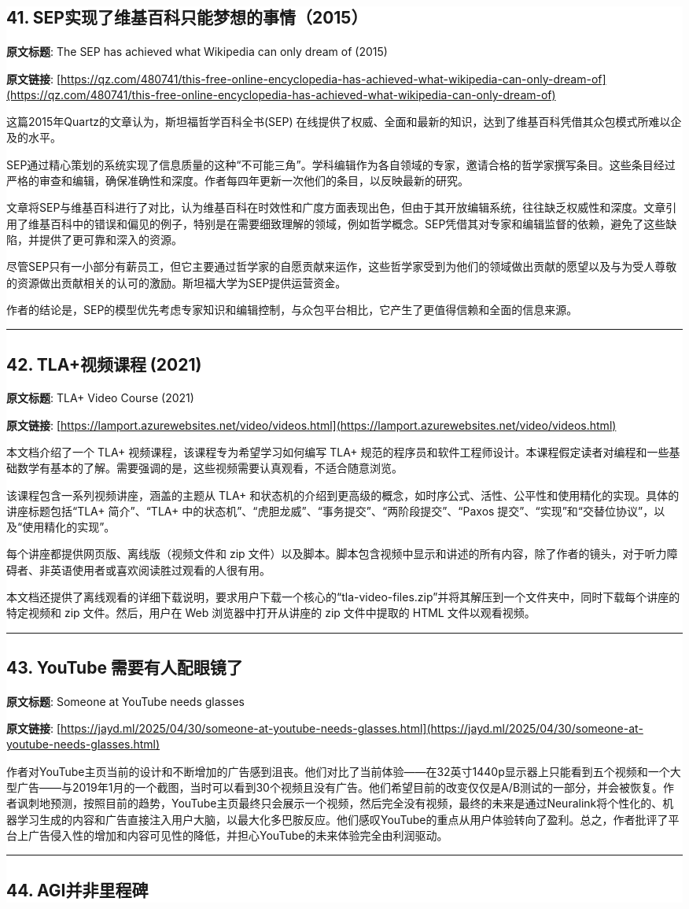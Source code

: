 
## 41. SEP实现了维基百科只能梦想的事情（2015）

**原文标题**: The SEP has achieved what Wikipedia can only dream of (2015)

**原文链接**: [https://qz.com/480741/this-free-online-encyclopedia-has-achieved-what-wikipedia-can-only-dream-of](https://qz.com/480741/this-free-online-encyclopedia-has-achieved-what-wikipedia-can-only-dream-of)

这篇2015年Quartz的文章认为，斯坦福哲学百科全书(SEP) 在线提供了权威、全面和最新的知识，达到了维基百科凭借其众包模式所难以企及的水平。

SEP通过精心策划的系统实现了信息质量的这种“不可能三角”。学科编辑作为各自领域的专家，邀请合格的哲学家撰写条目。这些条目经过严格的审查和编辑，确保准确性和深度。作者每四年更新一次他们的条目，以反映最新的研究。

文章将SEP与维基百科进行了对比，认为维基百科在时效性和广度方面表现出色，但由于其开放编辑系统，往往缺乏权威性和深度。文章引用了维基百科中的错误和偏见的例子，特别是在需要细致理解的领域，例如哲学概念。SEP凭借其对专家和编辑监督的依赖，避免了这些缺陷，并提供了更可靠和深入的资源。

尽管SEP只有一小部分有薪员工，但它主要通过哲学家的自愿贡献来运作，这些哲学家受到为他们的领域做出贡献的愿望以及与为受人尊敬的资源做出贡献相关的认可的激励。斯坦福大学为SEP提供运营资金。

作者的结论是，SEP的模型优先考虑专家知识和编辑控制，与众包平台相比，它产生了更值得信赖和全面的信息来源。

---

## 42. TLA+视频课程 (2021)

**原文标题**: TLA+ Video Course (2021)

**原文链接**: [https://lamport.azurewebsites.net/video/videos.html](https://lamport.azurewebsites.net/video/videos.html)

本文档介绍了一个 TLA+ 视频课程，该课程专为希望学习如何编写 TLA+ 规范的程序员和软件工程师设计。本课程假定读者对编程和一些基础数学有基本的了解。需要强调的是，这些视频需要认真观看，不适合随意浏览。

该课程包含一系列视频讲座，涵盖的主题从 TLA+ 和状态机的介绍到更高级的概念，如时序公式、活性、公平性和使用精化的实现。具体的讲座标题包括“TLA+ 简介”、“TLA+ 中的状态机”、“虎胆龙威”、“事务提交”、“两阶段提交”、“Paxos 提交”、“实现”和“交替位协议”，以及“使用精化的实现”。

每个讲座都提供网页版、离线版（视频文件和 zip 文件）以及脚本。脚本包含视频中显示和讲述的所有内容，除了作者的镜头，对于听力障碍者、非英语使用者或喜欢阅读胜过观看的人很有用。

本文档还提供了离线观看的详细下载说明，要求用户下载一个核心的“tla-video-files.zip”并将其解压到一个文件夹中，同时下载每个讲座的特定视频和 zip 文件。然后，用户在 Web 浏览器中打开从讲座的 zip 文件中提取的 HTML 文件以观看视频。

---

## 43. YouTube 需要有人配眼镜了

**原文标题**: Someone at YouTube needs glasses

**原文链接**: [https://jayd.ml/2025/04/30/someone-at-youtube-needs-glasses.html](https://jayd.ml/2025/04/30/someone-at-youtube-needs-glasses.html)

作者对YouTube主页当前的设计和不断增加的广告感到沮丧。他们对比了当前体验——在32英寸1440p显示器上只能看到五个视频和一个大型广告——与2019年1月的一个截图，当时可以看到30个视频且没有广告。他们希望目前的改变仅仅是A/B测试的一部分，并会被恢复。作者讽刺地预测，按照目前的趋势，YouTube主页最终只会展示一个视频，然后完全没有视频，最终的未来是通过Neuralink将个性化的、机器学习生成的内容和广告直接注入用户大脑，以最大化多巴胺反应。他们感叹YouTube的重点从用户体验转向了盈利。总之，作者批评了平台上广告侵入性的增加和内容可见性的降低，并担心YouTube的未来体验完全由利润驱动。

---

## 44. AGI并非里程碑
